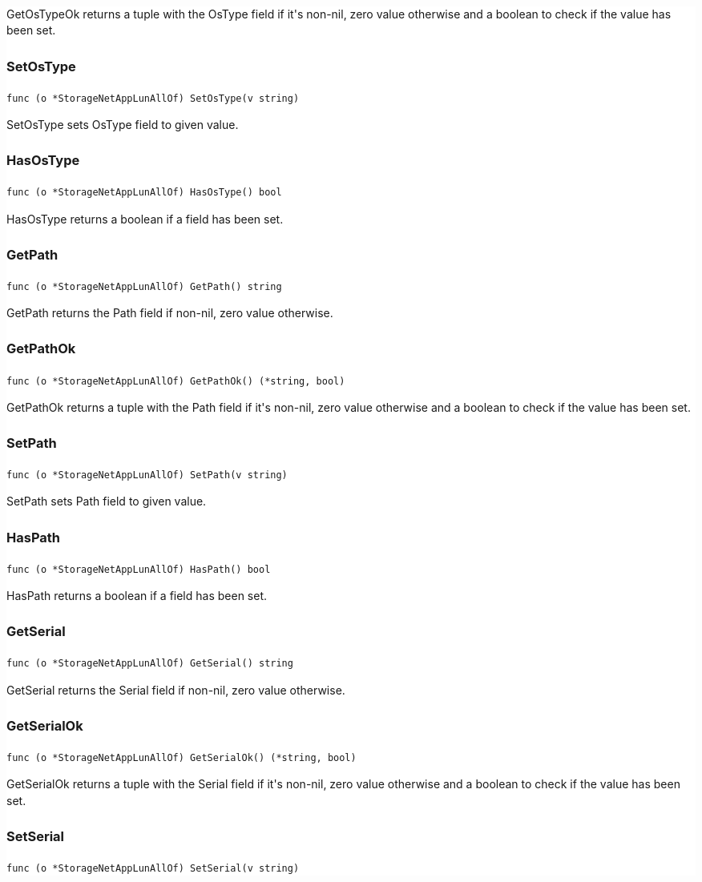 GetOsTypeOk returns a tuple with the OsType field if it's non-nil, zero value otherwise
and a boolean to check if the value has been set.

### SetOsType

`func (o *StorageNetAppLunAllOf) SetOsType(v string)`

SetOsType sets OsType field to given value.

### HasOsType

`func (o *StorageNetAppLunAllOf) HasOsType() bool`

HasOsType returns a boolean if a field has been set.

### GetPath

`func (o *StorageNetAppLunAllOf) GetPath() string`

GetPath returns the Path field if non-nil, zero value otherwise.

### GetPathOk

`func (o *StorageNetAppLunAllOf) GetPathOk() (*string, bool)`

GetPathOk returns a tuple with the Path field if it's non-nil, zero value otherwise
and a boolean to check if the value has been set.

### SetPath

`func (o *StorageNetAppLunAllOf) SetPath(v string)`

SetPath sets Path field to given value.

### HasPath

`func (o *StorageNetAppLunAllOf) HasPath() bool`

HasPath returns a boolean if a field has been set.

### GetSerial

`func (o *StorageNetAppLunAllOf) GetSerial() string`

GetSerial returns the Serial field if non-nil, zero value otherwise.

### GetSerialOk

`func (o *StorageNetAppLunAllOf) GetSerialOk() (*string, bool)`

GetSerialOk returns a tuple with the Serial field if it's non-nil, zero value otherwise
and a boolean to check if the value has been set.

### SetSerial

`func (o *StorageNetAppLunAllOf) SetSerial(v string)`
